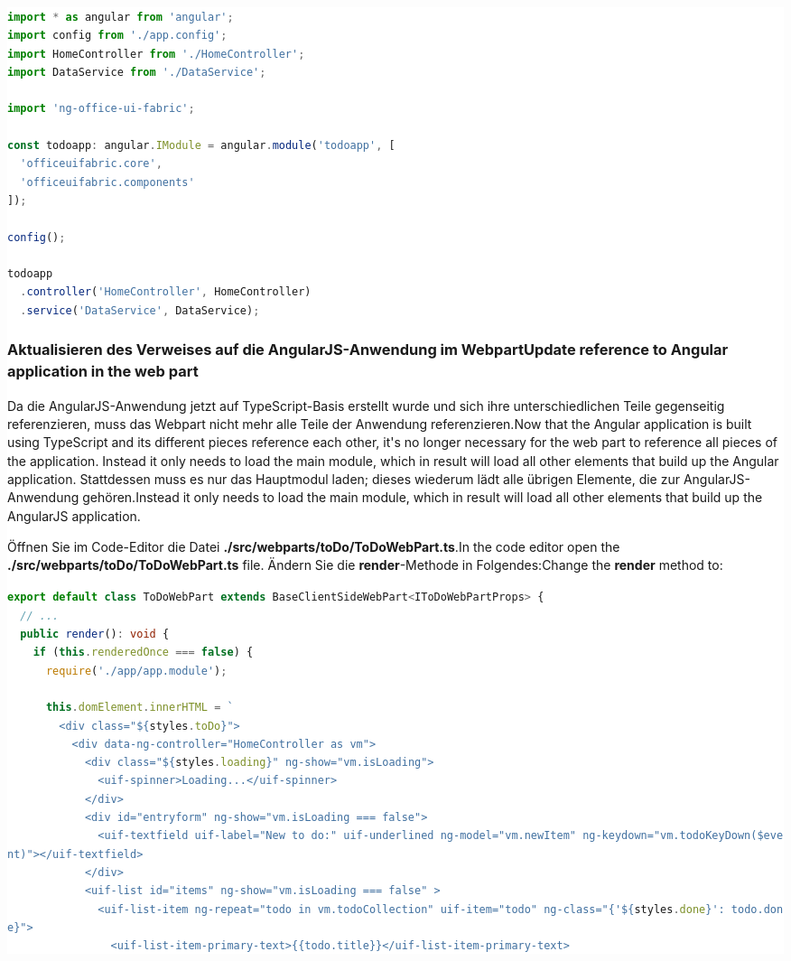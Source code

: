 ```ts
import * as angular from 'angular';
import config from './app.config';
import HomeController from './HomeController';
import DataService from './DataService';

import 'ng-office-ui-fabric';

const todoapp: angular.IModule = angular.module('todoapp', [
  'officeuifabric.core',
  'officeuifabric.components'
]);

config();

todoapp
  .controller('HomeController', HomeController)
  .service('DataService', DataService);
```

### <a name="update-reference-to-angularjs-application-in-the-web-part"></a><span data-ttu-id="3afbe-196">Aktualisieren des Verweises auf die AngularJS-Anwendung im Webpart</span><span class="sxs-lookup"><span data-stu-id="3afbe-196">Update reference to Angular application in the web part</span></span>

<span data-ttu-id="3afbe-197">Da die AngularJS-Anwendung jetzt auf TypeScript-Basis erstellt wurde und sich ihre unterschiedlichen Teile gegenseitig referenzieren, muss das Webpart nicht mehr alle Teile der Anwendung referenzieren.</span><span class="sxs-lookup"><span data-stu-id="3afbe-197">Now that the Angular application is built using TypeScript and its different pieces reference each other, it's no longer necessary for the web part to reference all pieces of the application. Instead it only needs to load the main module, which in result will load all other elements that build up the Angular application.</span></span> <span data-ttu-id="3afbe-198">Stattdessen muss es nur das Hauptmodul laden; dieses wiederum lädt alle übrigen Elemente, die zur AngularJS-Anwendung gehören.</span><span class="sxs-lookup"><span data-stu-id="3afbe-198">Instead it only needs to load the main module, which in result will load all other elements that build up the AngularJS application.</span></span>

<span data-ttu-id="3afbe-199">Öffnen Sie im Code-Editor die Datei **./src/webparts/toDo/ToDoWebPart.ts**.</span><span class="sxs-lookup"><span data-stu-id="3afbe-199">In the code editor open the **./src/webparts/toDo/ToDoWebPart.ts** file.</span></span> <span data-ttu-id="3afbe-200">Ändern Sie die **render**-Methode in Folgendes:</span><span class="sxs-lookup"><span data-stu-id="3afbe-200">Change the **render** method to:</span></span>

```ts
export default class ToDoWebPart extends BaseClientSideWebPart<IToDoWebPartProps> {
  // ...
  public render(): void {
    if (this.renderedOnce === false) {
      require('./app/app.module');

      this.domElement.innerHTML = `
        <div class="${styles.toDo}">
          <div data-ng-controller="HomeController as vm">
            <div class="${styles.loading}" ng-show="vm.isLoading">
              <uif-spinner>Loading...</uif-spinner>
            </div>
            <div id="entryform" ng-show="vm.isLoading === false">
              <uif-textfield uif-label="New to do:" uif-underlined ng-model="vm.newItem" ng-keydown="vm.todoKeyDown($event)"></uif-textfield>
            </div>
            <uif-list id="items" ng-show="vm.isLoading === false" >
              <uif-list-item ng-repeat="todo in vm.todoCollection" uif-item="todo" ng-class="{'${styles.done}': todo.done}">
                <uif-list-item-primary-text>{{todo.title}}</uif-list-item-primary-text>
```